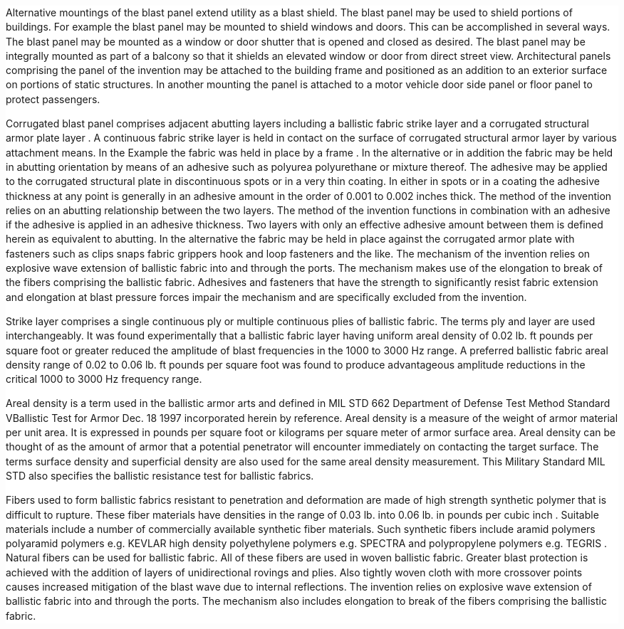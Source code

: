 Alternative mountings of the blast panel extend utility as a blast shield. The blast panel may be used to shield portions of buildings. For example the blast panel may be mounted to shield windows and doors. This can be accomplished in several ways. The blast panel may be mounted as a window or door shutter that is opened and closed as desired. The blast panel may be integrally mounted as part of a balcony so that it shields an elevated window or door from direct street view. Architectural panels comprising the panel of the invention may be attached to the building frame and positioned as an addition to an exterior surface on portions of static structures. In another mounting the panel is attached to a motor vehicle door side panel or floor panel to protect passengers.

Corrugated blast panel comprises adjacent abutting layers including a ballistic fabric strike layer and a corrugated structural armor plate layer . A continuous fabric strike layer is held in contact on the surface of corrugated structural armor layer by various attachment means. In the Example the fabric was held in place by a frame . In the alternative or in addition the fabric may be held in abutting orientation by means of an adhesive such as polyurea polyurethane or mixture thereof. The adhesive may be applied to the corrugated structural plate in discontinuous spots or in a very thin coating. In either in spots or in a coating the adhesive thickness at any point is generally in an adhesive amount in the order of 0.001 to 0.002 inches thick. The method of the invention relies on an abutting relationship between the two layers. The method of the invention functions in combination with an adhesive if the adhesive is applied in an adhesive thickness. Two layers with only an effective adhesive amount between them is defined herein as equivalent to abutting. In the alternative the fabric may be held in place against the corrugated armor plate with fasteners such as clips snaps fabric grippers hook and loop fasteners and the like. The mechanism of the invention relies on explosive wave extension of ballistic fabric into and through the ports. The mechanism makes use of the elongation to break of the fibers comprising the ballistic fabric. Adhesives and fasteners that have the strength to significantly resist fabric extension and elongation at blast pressure forces impair the mechanism and are specifically excluded from the invention.

Strike layer comprises a single continuous ply or multiple continuous plies of ballistic fabric. The terms ply and layer are used interchangeably. It was found experimentally that a ballistic fabric layer having uniform areal density of 0.02 lb. ft pounds per square foot or greater reduced the amplitude of blast frequencies in the 1000 to 3000 Hz range. A preferred ballistic fabric areal density range of 0.02 to 0.06 lb. ft pounds per square foot was found to produce advantageous amplitude reductions in the critical 1000 to 3000 Hz frequency range.

Areal density is a term used in the ballistic armor arts and defined in MIL STD 662 Department of Defense Test Method Standard VBallistic Test for Armor Dec. 18 1997 incorporated herein by reference. Areal density is a measure of the weight of armor material per unit area. It is expressed in pounds per square foot or kilograms per square meter of armor surface area. Areal density can be thought of as the amount of armor that a potential penetrator will encounter immediately on contacting the target surface. The terms surface density and superficial density are also used for the same areal density measurement. This Military Standard MIL STD also specifies the ballistic resistance test for ballistic fabrics.

Fibers used to form ballistic fabrics resistant to penetration and deformation are made of high strength synthetic polymer that is difficult to rupture. These fiber materials have densities in the range of 0.03 lb. into 0.06 lb. in pounds per cubic inch . Suitable materials include a number of commercially available synthetic fiber materials. Such synthetic fibers include aramid polymers polyaramid polymers e.g. KEVLAR high density polyethylene polymers e.g. SPECTRA and polypropylene polymers e.g. TEGRIS . Natural fibers can be used for ballistic fabric. All of these fibers are used in woven ballistic fabric. Greater blast protection is achieved with the addition of layers of unidirectional rovings and plies. Also tightly woven cloth with more crossover points causes increased mitigation of the blast wave due to internal reflections. The invention relies on explosive wave extension of ballistic fabric into and through the ports. The mechanism also includes elongation to break of the fibers comprising the ballistic fabric.
